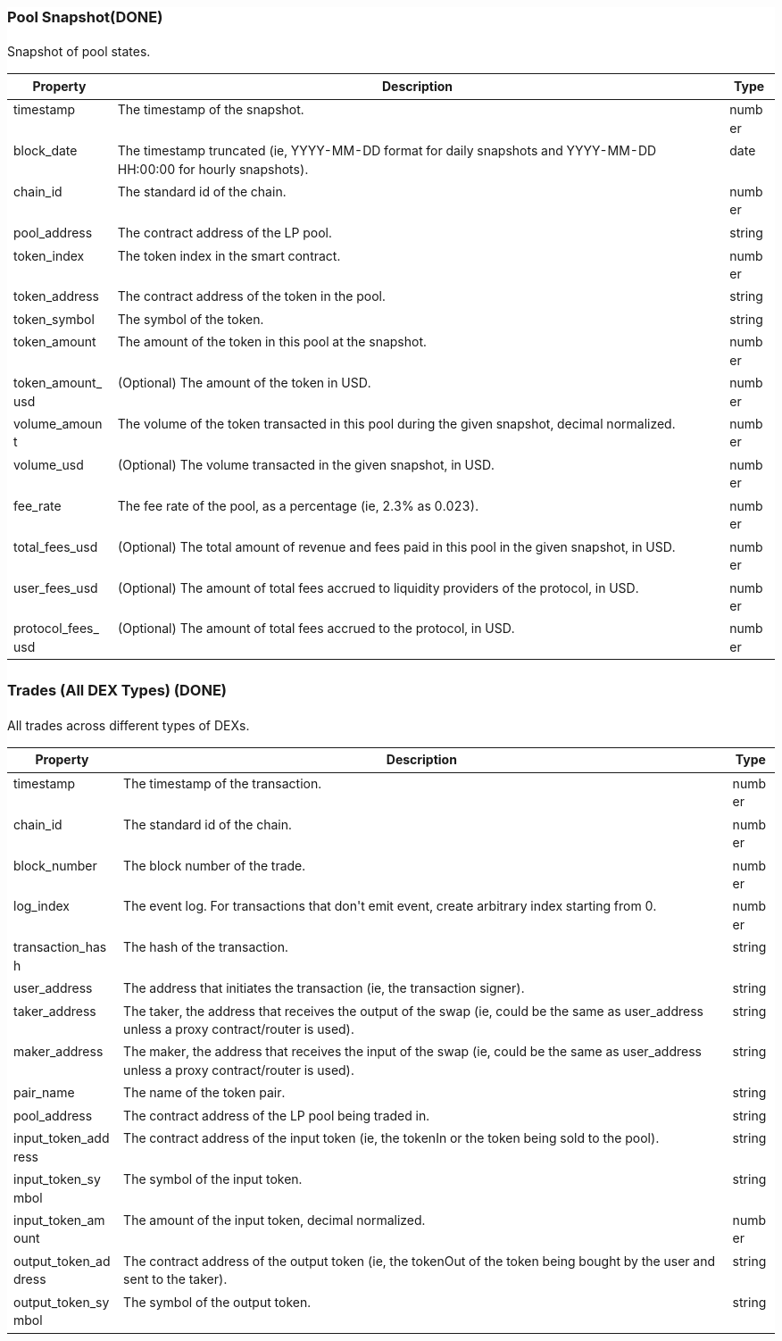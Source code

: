### Pool Snapshot(DONE)

Snapshot of pool states.

| Property          | Description                                                                                                       | Type   |
|-------------------|-------------------------------------------------------------------------------------------------------------------|--------|
| timestamp         | The timestamp of the snapshot.                                                                                    | number |
| block_date        | The timestamp truncated (ie, YYYY-MM-DD format for daily snapshots and YYYY-MM-DD HH:00:00 for hourly snapshots). | date   |
| chain_id          | The standard id of the chain.                                                                                     | number |
| pool_address      | The contract address of the LP pool.                                                                              | string |
| token_index       | The token index in the smart contract.                                                                            | number |
| token_address     | The contract address of the token in the pool.                                                                    | string |
| token_symbol      | The symbol of the token.                                                                                          | string |
| token_amount      | The amount of the token in this pool at the snapshot.                                                             | number |
| token_amount_usd  | (Optional) The amount of the token in USD.                                                                        | number |
| volume_amount     | The volume of the token transacted in this pool during the given snapshot, decimal normalized.                    | number |
| volume_usd        | (Optional) The volume transacted in the given snapshot, in USD.                                                   | number |
| fee_rate          | The fee rate of the pool, as a percentage (ie, 2.3% as 0.023).                                                    | number |
| total_fees_usd    | (Optional) The total amount of revenue and fees paid in this pool in the given snapshot, in USD.                  | number |
| user_fees_usd     | (Optional) The amount of total fees accrued to liquidity providers of the protocol, in USD.                       | number |
| protocol_fees_usd | (Optional) The amount of total fees accrued to the protocol, in USD.                                              | number |

### Trades (All DEX Types) (DONE)

All trades across different types of DEXs.

| Property              | Description                                                                                                                                                    | Type   |
|-----------------------|----------------------------------------------------------------------------------------------------------------------------------------------------------------|--------|
| timestamp             | The timestamp of the transaction.                                                                                                                              | number |
| chain_id              | The standard id of the chain.                                                                                                                                  | number |
| block_number          | The block number of the trade.                                                                                                                                 | number |
| log_index             | The event log. For transactions that don't emit event, create arbitrary index starting from 0.                                                                 | number |
| transaction_hash      | The hash of the transaction.                                                                                                                                   | string |
| user_address          | The address that initiates the transaction (ie, the transaction signer).                                                                                       | string |
| taker_address         | The taker, the address that receives the output of the swap (ie, could be the same as user_address unless a proxy contract/router is used).                    | string |
| maker_address         | The maker, the address that receives the input of the swap (ie, could be the same as user_address unless a proxy contract/router is used).                     | string |
| pair_name             | The name of the token pair.                                                                                                                                    | string |
| pool_address          | The contract address of the LP pool being traded in.                                                                                                           | string |
| input_token_address   | The contract address of the input token (ie, the tokenIn or the token being sold to the pool).                                                                 | string |
| input_token_symbol    | The symbol of the input token.                                                                                                                                 | string |
| input_token_amount    | The amount of the input token, decimal normalized.                                                                                                             | number |
| output_token_address  | The contract address of the output token (ie, the tokenOut of the token being bought by the user and sent to the taker).                                       | string |
| output_token_symbol   | The symbol of the output token.                                                                                                                                | string |